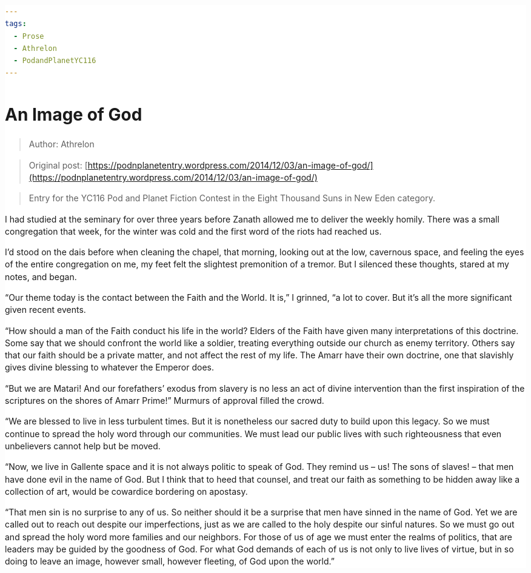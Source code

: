 ```yaml
---
tags:
  - Prose
  - Athrelon
  - PodandPlanetYC116
---
```


# An Image of God

> Author: Athrelon

> Original post: [https://podnplanetentry.wordpress.com/2014/12/03/an-image-of-god/](https://podnplanetentry.wordpress.com/2014/12/03/an-image-of-god/)

> Entry for the YC116 Pod and Planet Fiction Contest in the Eight Thousand Suns in New Eden category.


I had studied at the seminary for over three years before Zanath allowed me to deliver the weekly homily. There was a small congregation that week, for the winter was cold and the first word of the riots had reached us.

I’d stood on the dais before when cleaning the chapel, that morning, looking out at the low, cavernous space, and feeling the eyes of the entire congregation on me, my feet felt the slightest premonition of a tremor.  But I silenced these thoughts, stared at my notes, and began.

“Our theme today is the contact between the Faith and the World.  It is,” I grinned, “a lot to cover.  But it’s all the more significant given recent events.

“How should a man of the Faith conduct his life in the world?  Elders of the Faith have given many interpretations of this doctrine.  Some say that we should confront the world like a soldier, treating everything outside our church as enemy territory. Others say that our faith should be a private matter, and not affect the rest of my life. The Amarr have their own doctrine, one that slavishly gives divine blessing to whatever the Emperor does.

“But we are Matari! And our forefathers’ exodus from slavery is no less an act of divine intervention than the first inspiration of the scriptures on the shores of Amarr Prime!”  Murmurs of approval filled the crowd.

“We are blessed to live in less turbulent times. But it is nonetheless our sacred duty to build upon this legacy. So we must continue to spread the holy word through our communities. We must lead our public lives with such righteousness that even unbelievers cannot help but be moved.

“Now, we live in Gallente space and it is not always politic to speak of God. They remind us – us! The sons of slaves! – that men have done evil in the name of God. But I think that to heed that counsel, and treat our faith as something to be hidden away like a collection of art, would be cowardice bordering on apostasy.

“That men sin is no surprise to any of us. So neither should it be a surprise that men have sinned in the name of God. Yet we are called out to reach out despite our imperfections, just as we are called to the holy despite our sinful natures. So we must go out and spread the holy word more families and our neighbors. For those of us of age we must enter the realms of politics, that are leaders may be guided by the goodness of God. For what God demands of each of us is not only to live lives of virtue, but in so doing to leave an image, however small, however fleeting, of God upon the world.”
